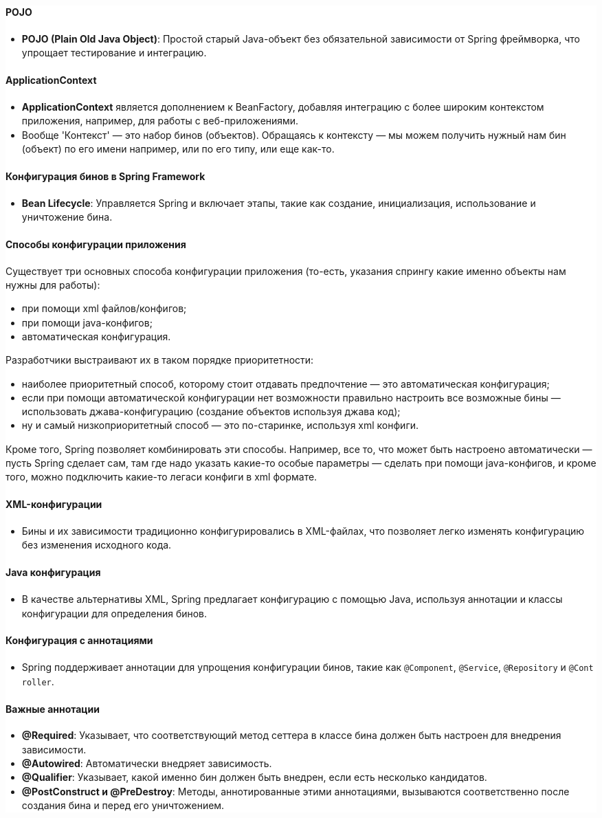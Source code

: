 #### POJO
- **POJO (Plain Old Java Object)**: Простой старый Java-объект без обязательной зависимости от Spring фреймворка, что упрощает тестирование и интеграцию.

#### ApplicationContext
- **ApplicationContext** является дополнением к BeanFactory, добавляя интеграцию с более широким контекстом приложения, например, для работы с веб-приложениями.
- Вообще 'Контекст' — это набор бинов (объектов). Обращаясь к контексту — мы можем получить нужный нам бин (объект) по его имени например, или по его типу, или еще как-то.

#### Конфигурация бинов в Spring Framework
- **Bean Lifecycle**: Управляется Spring и включает этапы, такие как создание, инициализация, использование и уничтожение бина.

#### Способы конфигурации приложения
Существует три основных способа конфигурации приложения (то-есть, указания спрингу какие именно объекты нам нужны для работы):

- при помощи xml файлов/конфигов;
- при помощи java-конфигов;
- автоматическая конфигурация.

Разработчики  выстраивают их в таком порядке приоритетности:

- наиболее приоритетный способ, которому стоит отдавать предпочтение — это автоматическая конфигурация;
- если при помощи автоматической конфигурации нет возможности правильно настроить все возможные бины — использовать джава-конфигурацию (создание объектов используя джава код);
- ну и самый низкоприоритетный способ — это по-старинке, используя xml конфиги.

Кроме того, Spring позволяет комбинировать эти способы. Например, все то, что может быть настроено автоматически — пусть Spring сделает сам, там где надо указать какие-то особые параметры — сделать при помощи java-конфигов, и кроме того, можно подключить какие-то легаси конфиги в xml формате.

#### XML-конфигурации
- Бины и их зависимости традиционно конфигурировались в XML-файлах, что позволяет легко изменять конфигурацию без изменения исходного кода.

#### Java конфигурация
- В качестве альтернативы XML, Spring предлагает конфигурацию с помощью Java, используя аннотации и классы конфигурации для определения бинов.

#### Конфигурация с аннотациями
- Spring поддерживает аннотации для упрощения конфигурации бинов, такие как `@Component`, `@Service`, `@Repository` и `@Controller`.

#### Важные аннотации
- **@Required**: Указывает, что соответствующий метод сеттера в классе бина должен быть настроен для внедрения зависимости.
- **@Autowired**: Автоматически внедряет зависимость.
- **@Qualifier**: Указывает, какой именно бин должен быть внедрен, если есть несколько кандидатов.
- **@PostConstruct и @PreDestroy**: Методы, аннотированные этими аннотациями, вызываются соответственно после создания бина и перед его уничтожением.
